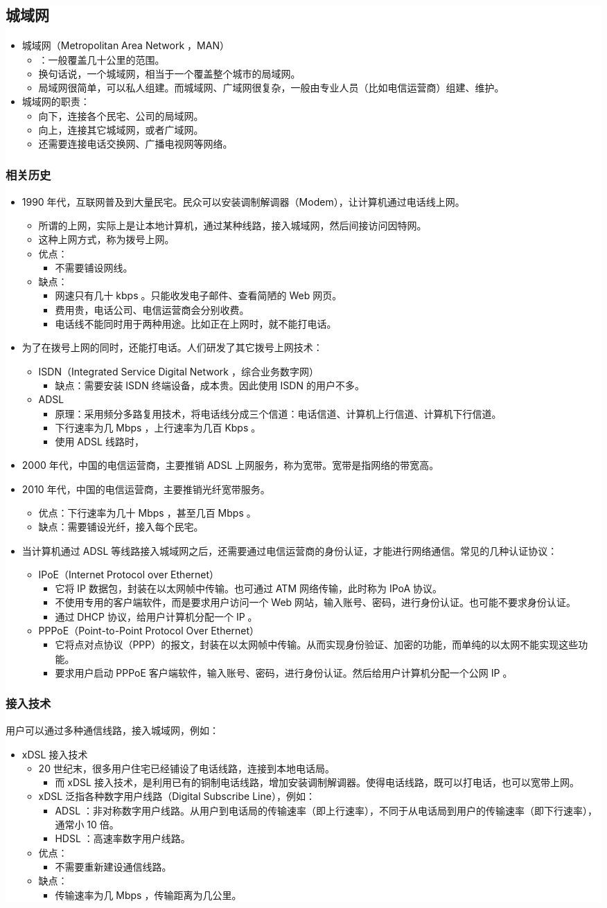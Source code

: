 ## 城域网

- 城域网（Metropolitan Area Network ，MAN）
  - ：一般覆盖几十公里的范围。
  - 换句话说，一个城域网，相当于一个覆盖整个城市的局域网。
  - 局域网很简单，可以私人组建。而城域网、广域网很复杂，一般由专业人员（比如电信运营商）组建、维护。
- 城域网的职责：
  - 向下，连接各个民宅、公司的局域网。
  - 向上，连接其它城域网，或者广域网。
  - 还需要连接电话交换网、广播电视网等网络。

### 相关历史

- 1990 年代，互联网普及到大量民宅。民众可以安装调制解调器（Modem），让计算机通过电话线上网。
  - 所谓的上网，实际上是让本地计算机，通过某种线路，接入城域网，然后间接访问因特网。
  - 这种上网方式，称为拨号上网。
  - 优点：
    - 不需要铺设网线。
  - 缺点：
    - 网速只有几十 kbps 。只能收发电子邮件、查看简陋的 Web 网页。
    - 费用贵，电话公司、电信运营商会分别收费。
    - 电话线不能同时用于两种用途。比如正在上网时，就不能打电话。

- 为了在拨号上网的同时，还能打电话。人们研发了其它拨号上网技术：
  - ISDN（Integrated Service Digital Network ，综合业务数字网）
    - 缺点：需要安装 ISDN 终端设备，成本贵。因此使用 ISDN 的用户不多。
  - ADSL
    - 原理：采用频分多路复用技术，将电话线分成三个信道：电话信道、计算机上行信道、计算机下行信道。
    - 下行速率为几 Mbps ，上行速率为几百 Kbps 。
    - 使用 ADSL 线路时，

- 2000 年代，中国的电信运营商，主要推销 ADSL 上网服务，称为宽带。宽带是指网络的带宽高。

- 2010 年代，中国的电信运营商，主要推销光纤宽带服务。
  - 优点：下行速率为几十 Mbps ，甚至几百 Mbps 。
  - 缺点：需要铺设光纤，接入每个民宅。

- 当计算机通过 ADSL 等线路接入城域网之后，还需要通过电信运营商的身份认证，才能进行网络通信。常见的几种认证协议：
  - IPoE（Internet Protocol over Ethernet）
    - 它将 IP 数据包，封装在以太网帧中传输。也可通过 ATM 网络传输，此时称为 IPoA 协议。
    - 不使用专用的客户端软件，而是要求用户访问一个 Web 网站，输入账号、密码，进行身份认证。也可能不要求身份认证。
    - 通过 DHCP 协议，给用户计算机分配一个 IP 。
  - PPPoE（Point-to-Point Protocol Over Ethernet）
    - 它将点对点协议（PPP）的报文，封装在以太网帧中传输。从而实现身份验证、加密的功能，而单纯的以太网不能实现这些功能。
    - 要求用户启动 PPPoE 客户端软件，输入账号、密码，进行身份认证。然后给用户计算机分配一个公网 IP 。

### 接入技术

用户可以通过多种通信线路，接入城域网，例如：
- xDSL 接入技术
  - 20 世纪末，很多用户住宅已经铺设了电话线路，连接到本地电话局。
    - 而 xDSL 接入技术，是利用已有的铜制电话线路，增加安装调制解调器。使得电话线路，既可以打电话，也可以宽带上网。
  - xDSL 泛指各种数字用户线路（Digital Subscribe Line），例如：
    - ADSL ：非对称数字用户线路。从用户到电话局的传输速率（即上行速率），不同于从电话局到用户的传输速率（即下行速率），通常小 10 倍。
    - HDSL ：高速率数字用户线路。
  - 优点：
    - 不需要重新建设通信线路。
  - 缺点：
    - 传输速率为几 Mbps ，传输距离为几公里。
